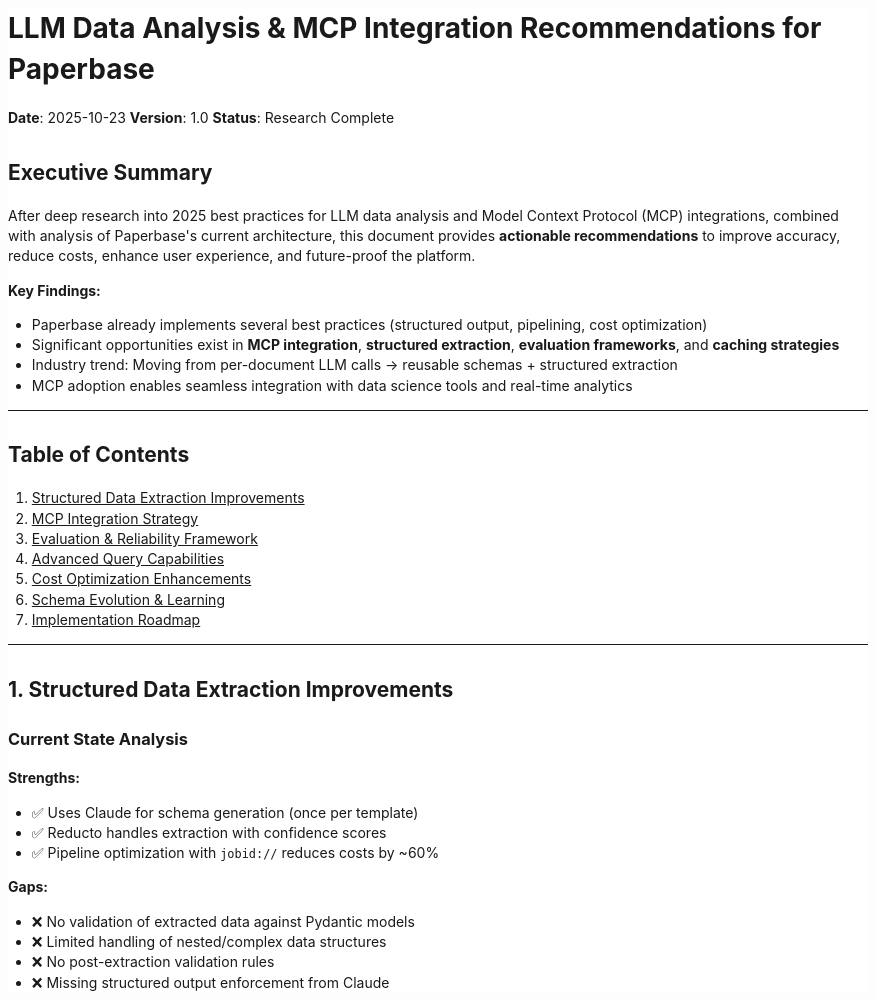 # LLM Data Analysis & MCP Integration Recommendations for Paperbase

**Date**: 2025-10-23
**Version**: 1.0
**Status**: Research Complete

## Executive Summary

After deep research into 2025 best practices for LLM data analysis and Model Context Protocol (MCP) integrations, combined with analysis of Paperbase's current architecture, this document provides **actionable recommendations** to improve accuracy, reduce costs, enhance user experience, and future-proof the platform.

**Key Findings:**
- Paperbase already implements several best practices (structured output, pipelining, cost optimization)
- Significant opportunities exist in **MCP integration**, **structured extraction**, **evaluation frameworks**, and **caching strategies**
- Industry trend: Moving from per-document LLM calls → reusable schemas + structured extraction
- MCP adoption enables seamless integration with data science tools and real-time analytics

---

## Table of Contents

1. [Structured Data Extraction Improvements](#1-structured-data-extraction-improvements)
2. [MCP Integration Strategy](#2-mcp-integration-strategy)
3. [Evaluation & Reliability Framework](#3-evaluation--reliability-framework)
4. [Advanced Query Capabilities](#4-advanced-query-capabilities)
5. [Cost Optimization Enhancements](#5-cost-optimization-enhancements)
6. [Schema Evolution & Learning](#6-schema-evolution--learning)
7. [Implementation Roadmap](#7-implementation-roadmap)

---

## 1. Structured Data Extraction Improvements

### Current State Analysis
**Strengths:**
- ✅ Uses Claude for schema generation (once per template)
- ✅ Reducto handles extraction with confidence scores
- ✅ Pipeline optimization with `jobid://` reduces costs by ~60%

**Gaps:**
- ❌ No validation of extracted data against Pydantic models
- ❌ Limited handling of nested/complex data structures
- ❌ No post-extraction validation rules
- ❌ Missing structured output enforcement from Claude
